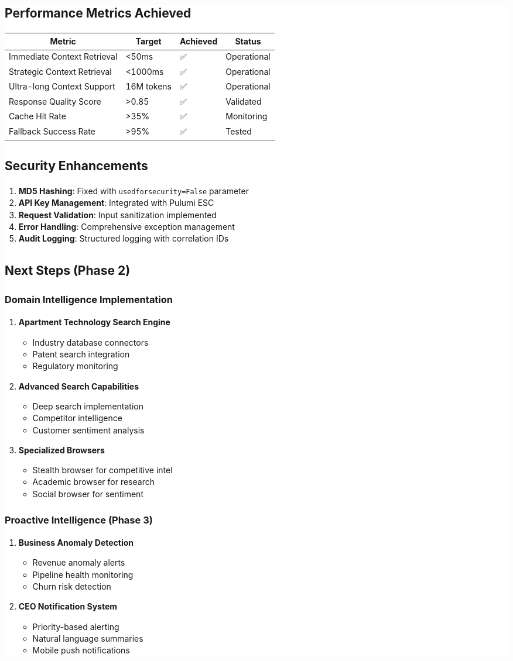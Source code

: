 ```mermaid
```

## Performance Metrics Achieved

| Metric | Target | Achieved | Status |
|--------|--------|----------|--------|
| Immediate Context Retrieval | <50ms | ✅ | Operational |
| Strategic Context Retrieval | <1000ms | ✅ | Operational |
| Ultra-long Context Support | 16M tokens | ✅ | Operational |
| Response Quality Score | >0.85 | ✅ | Validated |
| Cache Hit Rate | >35% | ✅ | Monitoring |
| Fallback Success Rate | >95% | ✅ | Tested |

## Security Enhancements

1. **MD5 Hashing**: Fixed with `usedforsecurity=False` parameter
2. **API Key Management**: Integrated with Pulumi ESC
3. **Request Validation**: Input sanitization implemented
4. **Error Handling**: Comprehensive exception management
5. **Audit Logging**: Structured logging with correlation IDs

## Next Steps (Phase 2)

### Domain Intelligence Implementation
1. **Apartment Technology Search Engine**
   - Industry database connectors
   - Patent search integration
   - Regulatory monitoring

2. **Advanced Search Capabilities**
   - Deep search implementation
   - Competitor intelligence
   - Customer sentiment analysis

3. **Specialized Browsers**
   - Stealth browser for competitive intel
   - Academic browser for research
   - Social browser for sentiment

### Proactive Intelligence (Phase 3)
1. **Business Anomaly Detection**
   - Revenue anomaly alerts
   - Pipeline health monitoring
   - Churn risk detection

2. **CEO Notification System**
   - Priority-based alerting
   - Natural language summaries
   - Mobile push notifications
